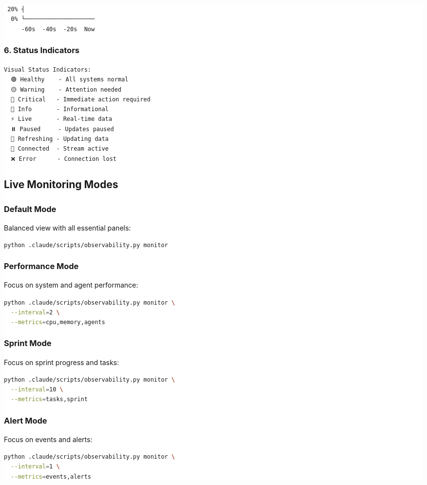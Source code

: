 ```
 20% ┤
  0% └────────────────────
     -60s  -40s  -20s  Now
```

### 6. Status Indicators
```
Visual Status Indicators:
  🟢 Healthy    - All systems normal
  🟡 Warning    - Attention needed
  🔴 Critical   - Immediate action required
  🔵 Info       - Informational
  ⚡ Live       - Real-time data
  ⏸️ Paused     - Updates paused
  🔄 Refreshing - Updating data
  📡 Connected  - Stream active
  ❌ Error      - Connection lost
```

## Live Monitoring Modes

### Default Mode
Balanced view with all essential panels:
```bash
python .claude/scripts/observability.py monitor
```

### Performance Mode
Focus on system and agent performance:
```bash
python .claude/scripts/observability.py monitor \
  --interval=2 \
  --metrics=cpu,memory,agents
```

### Sprint Mode
Focus on sprint progress and tasks:
```bash
python .claude/scripts/observability.py monitor \
  --interval=10 \
  --metrics=tasks,sprint
```

### Alert Mode
Focus on events and alerts:
```bash
python .claude/scripts/observability.py monitor \
  --interval=1 \
  --metrics=events,alerts
```
